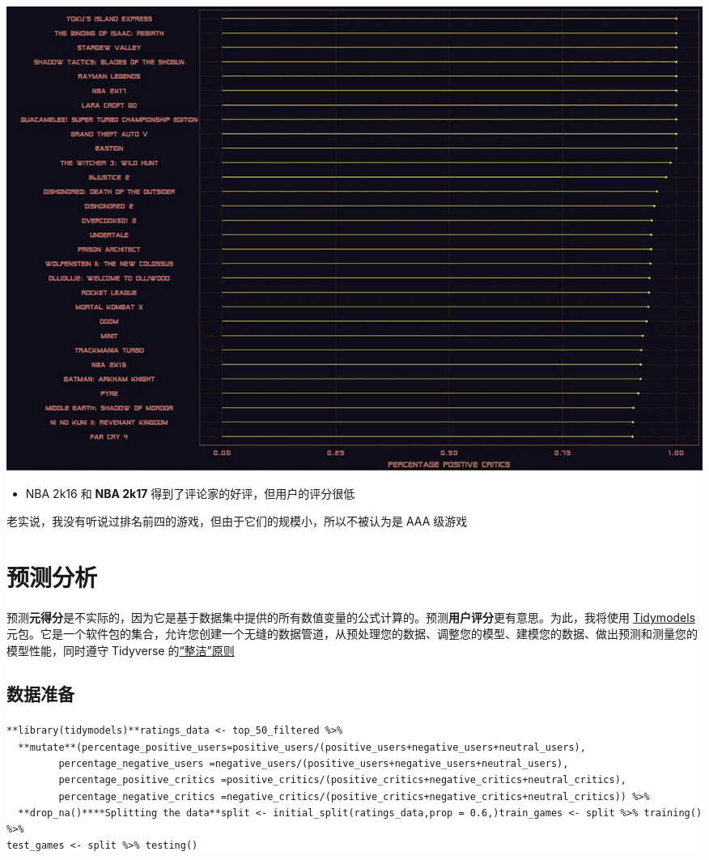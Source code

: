 ![](img/23fa522c19d9c76ee4f2da45e8f2e178.png)

*   NBA 2k16 和 **NBA 2k17** 得到了评论家的好评，但用户的评分很低

老实说，我没有听说过排名前四的游戏，但由于它们的规模小，所以不被认为是 AAA 级游戏

# 预测分析

预测**元得分**是不实际的，因为它是基于数据集中提供的所有数值变量的公式计算的。预测**用户评分**更有意思。为此，我将使用 [Tidymodels](https://github.com/tidymodels) 元包。它是一个软件包的集合，允许您创建一个无缝的数据管道，从预处理您的数据、调整您的模型、建模您的数据、做出预测和测量您的模型性能，同时遵守 Tidyverse 的[“整洁”原则](https://cran.r-project.org/web/packages/tidyr/vignettes/tidy-data.html)

## 数据准备

```
**library(tidymodels)**ratings_data <- top_50_filtered %>% 
  **mutate**(percentage_positive_users=positive_users/(positive_users+negative_users+neutral_users),
         percentage_negative_users =negative_users/(positive_users+negative_users+neutral_users),
         percentage_positive_critics =positive_critics/(positive_critics+negative_critics+neutral_critics),
         percentage_negative_critics =negative_critics/(positive_critics+negative_critics+neutral_critics)) %>% 
  **drop_na()****Splitting the data**split <- initial_split(ratings_data,prop = 0.6,)train_games <- split %>% training() %>%
test_games <- split %>% testing()
```
